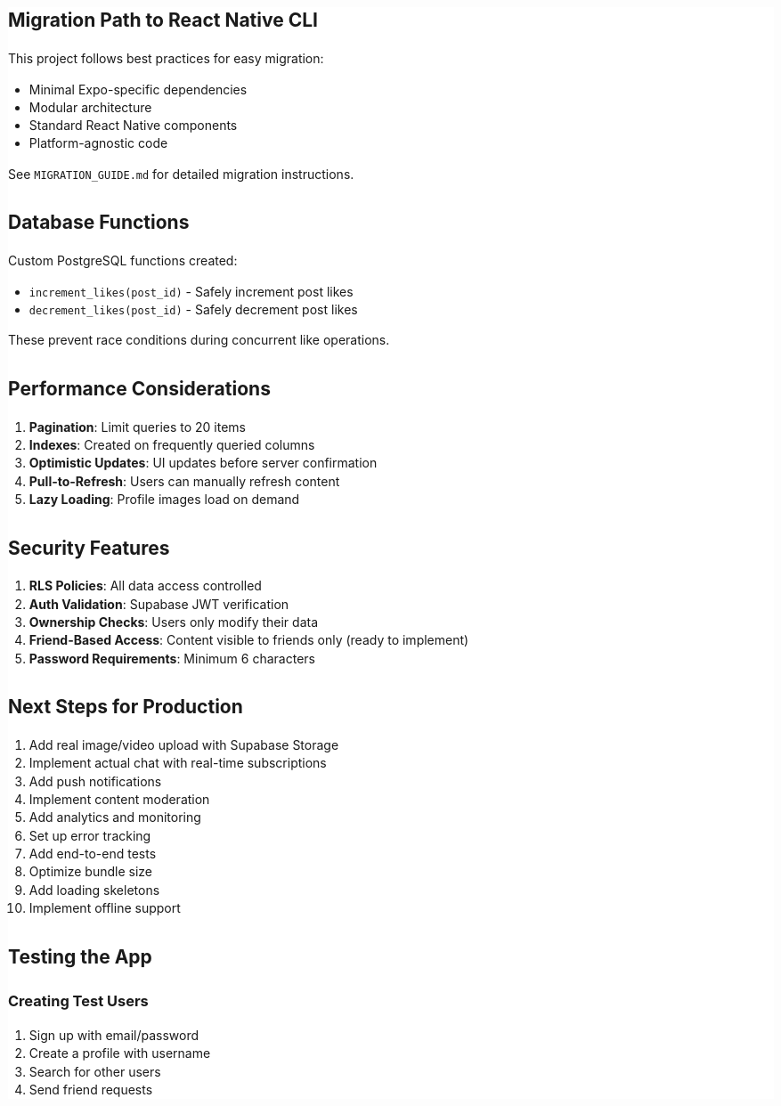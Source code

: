 ## Migration Path to React Native CLI

This project follows best practices for easy migration:
- Minimal Expo-specific dependencies
- Modular architecture
- Standard React Native components
- Platform-agnostic code

See `MIGRATION_GUIDE.md` for detailed migration instructions.

## Database Functions

Custom PostgreSQL functions created:
- `increment_likes(post_id)` - Safely increment post likes
- `decrement_likes(post_id)` - Safely decrement post likes

These prevent race conditions during concurrent like operations.

## Performance Considerations

1. **Pagination**: Limit queries to 20 items
2. **Indexes**: Created on frequently queried columns
3. **Optimistic Updates**: UI updates before server confirmation
4. **Pull-to-Refresh**: Users can manually refresh content
5. **Lazy Loading**: Profile images load on demand

## Security Features

1. **RLS Policies**: All data access controlled
2. **Auth Validation**: Supabase JWT verification
3. **Ownership Checks**: Users only modify their data
4. **Friend-Based Access**: Content visible to friends only (ready to implement)
5. **Password Requirements**: Minimum 6 characters

## Next Steps for Production

1. Add real image/video upload with Supabase Storage
2. Implement actual chat with real-time subscriptions
3. Add push notifications
4. Implement content moderation
5. Add analytics and monitoring
6. Set up error tracking
7. Add end-to-end tests
8. Optimize bundle size
9. Add loading skeletons
10. Implement offline support

## Testing the App

### Creating Test Users
1. Sign up with email/password
2. Create a profile with username
3. Search for other users
4. Send friend requests

